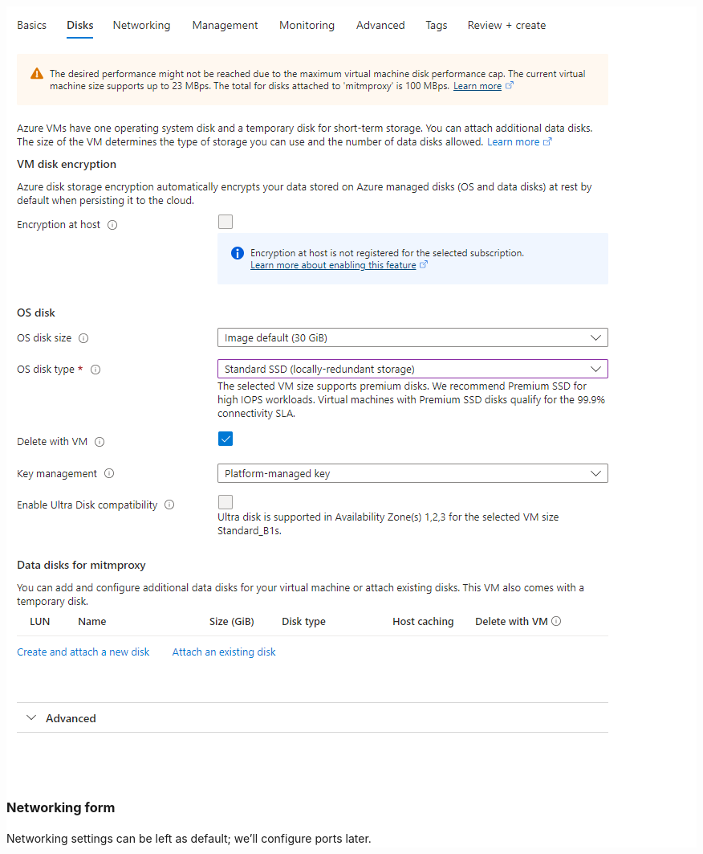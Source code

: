 ![Picture 3. Create VM, Create VM Disks](/assets/img/2024-05-17-setting-up-evilginx-in-azure/3-CreateVM-Disks.png)

### Networking form
Networking settings can be left as default; we’ll configure ports later.  